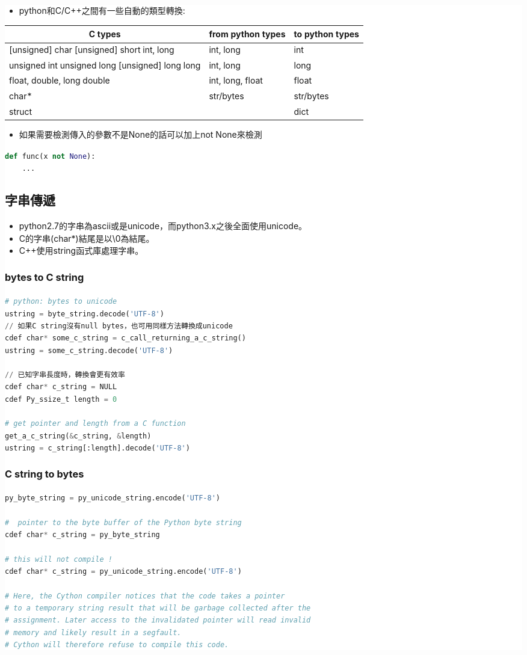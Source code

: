 - python和C/C++之間有一些自動的類型轉換:

| C types                                         | from python types | to python types |
| ----------------------------------------------- | ----------------- | --------------- |
| [unsigned] char [unsigned] short int, long      | int, long         | int             |
| unsigned int unsigned long [unsigned] long long | int, long         | long            |
| float, double, long double                      | int, long, float  | float           |
| char*                                           | str/bytes         | str/bytes       |
| struct                                          |                   | dict            |

- 如果需要檢測傳入的參數不是None的話可以加上not None來檢測

```python
def func(x not None):
    ...
```

## 字串傳遞

- python2.7的字串為ascii或是unicode，而python3.x之後全面使用unicode。
- C的字串(char*)結尾是以\0為結尾。
- C++使用string函式庫處理字串。

### bytes to C string

```python
# python: bytes to unicode
ustring = byte_string.decode('UTF-8')
// 如果C string沒有null bytes，也可用同樣方法轉換成unicode
cdef char* some_c_string = c_call_returning_a_c_string()
ustring = some_c_string.decode('UTF-8')

// 已知字串長度時，轉換會更有效率
cdef char* c_string = NULL
cdef Py_ssize_t length = 0

# get pointer and length from a C function
get_a_c_string(&c_string, &length)
ustring = c_string[:length].decode('UTF-8')
```

### C string to bytes

```python
py_byte_string = py_unicode_string.encode('UTF-8')

#  pointer to the byte buffer of the Python byte string
cdef char* c_string = py_byte_string

# this will not compile !
cdef char* c_string = py_unicode_string.encode('UTF-8')

# Here, the Cython compiler notices that the code takes a pointer 
# to a temporary string result that will be garbage collected after the 
# assignment. Later access to the invalidated pointer will read invalid
# memory and likely result in a segfault. 
# Cython will therefore refuse to compile this code.
```
